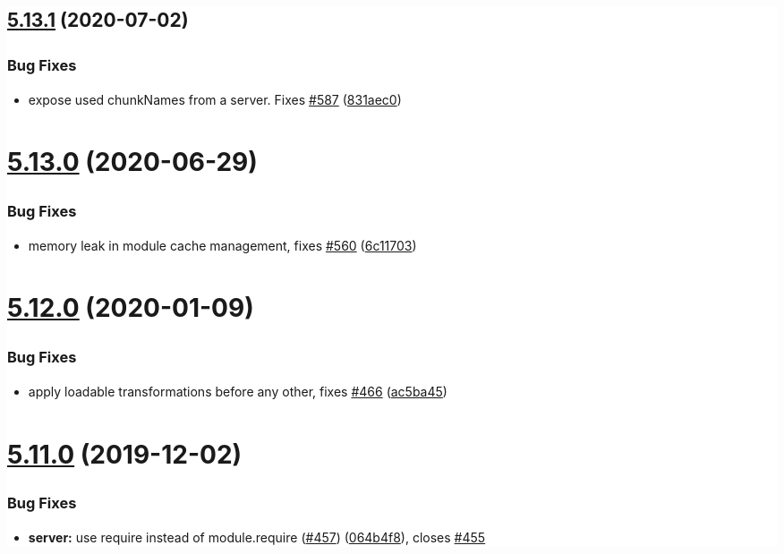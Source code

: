 

## [5.13.1](https://github.com/gregberge/loadable-components/compare/v5.13.0...v5.13.1) (2020-07-02)


### Bug Fixes

* expose used chunkNames from a server. Fixes [#587](https://github.com/gregberge/loadable-components/issues/587) ([831aec0](https://github.com/gregberge/loadable-components/commit/831aec03154ab16007db0d78fbf3559583c000fe))





# [5.13.0](https://github.com/gregberge/loadable-components/compare/v5.12.0...v5.13.0) (2020-06-29)


### Bug Fixes

* memory leak in module cache management, fixes [#560](https://github.com/gregberge/loadable-components/issues/560) ([6c11703](https://github.com/gregberge/loadable-components/commit/6c11703cbc5446fc61d10c47b64e84a00cf899c3))





# [5.12.0](https://github.com/gregberge/loadable-components/compare/v5.11.0...v5.12.0) (2020-01-09)


### Bug Fixes

* apply loadable transformations before any other, fixes [#466](https://github.com/gregberge/loadable-components/issues/466) ([ac5ba45](https://github.com/gregberge/loadable-components/commit/ac5ba45862bad68b971a969e6e8713874add51a6))





# [5.11.0](https://github.com/smooth-code/loadable-components/compare/v5.10.3...v5.11.0) (2019-12-02)


### Bug Fixes

* **server:** use require instead of module.require ([#457](https://github.com/smooth-code/loadable-components/issues/457)) ([064b4f8](https://github.com/smooth-code/loadable-components/commit/064b4f83b291e8a7d73bc44fe4196dc9ddc81fe8)), closes [#455](https://github.com/smooth-code/loadable-components/issues/455)

